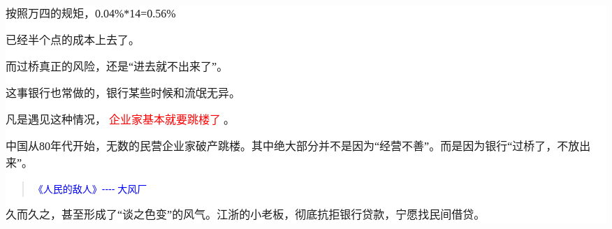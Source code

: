 <span style="font-size:16px;line-height:150%;font-family:楷体_GB2312">
          按照万四的规矩，0.04%*14=0.56%
         </span>
</p>
<p style="line-height:150%">
<span style="font-size:16px;line-height:150%;font-family:楷体_GB2312">
          已经半个点的成本上去了。
         </span>
</p>
<p style="line-height:150%">
<span style="font-size:16px;line-height:150%;font-family:楷体_GB2312">
</span>
</p>
<p style="line-height:150%">
<span style="font-size:16px;line-height:150%;font-family:楷体_GB2312">
</span>
</p>
<p style="line-height:150%">
<span style="font-size:16px;line-height:150%;font-family:楷体_GB2312">
          而过桥真正的风险，还是“进去就不出来了”。
         </span>
</p>
<p style="line-height:150%">
<span style="font-size:16px;line-height:150%;font-family:楷体_GB2312">
          这事银行也常做的，银行某些时候和流氓无异。
         </span>
</p>
<p style="line-height:150%">
<span style="font-size:16px;line-height:150%;font-family:楷体_GB2312">
</span>
</p>
<p style="line-height:150%">
<span style="font-size:16px;line-height:150%;font-family:楷体_GB2312">
          凡是遇见这种情况，
          <span style="color:red">
           企业家基本就要跳楼了
          </span>
          。
         </span>
</p>
<p style="line-height:150%">
<span style="font-size:16px;line-height:150%;font-family:楷体_GB2312">
          中国从80年代开始，无数的民营企业家破产跳楼。其中绝大部分并不是因为“经营不善”。而是因为银行“过桥了，不放出来”。
         </span>
</p>
<p style="line-height:150%">
<span style="font-size:16px;line-height:150%;font-family:楷体_GB2312">
</span>
</p>
<blockquote>
<p style="line-height:150%">
<span style=";line-height:150%;font-family:微软雅黑,sans-serif;color:blue">
           《人民的敌人》---- 大风厂
          </span>
</p>
</blockquote>
<p style="line-height:150%">
<span style="font-size:16px;line-height:150%;font-family:楷体_GB2312">
</span>
</p>
<p style="line-height:150%">
<span style="font-size:16px;line-height:150%;font-family:楷体_GB2312">
          久而久之，甚至形成了“谈之色变”的风气。江浙的小老板，彻底抗拒银行贷款，宁愿找民间借贷。
         </span>